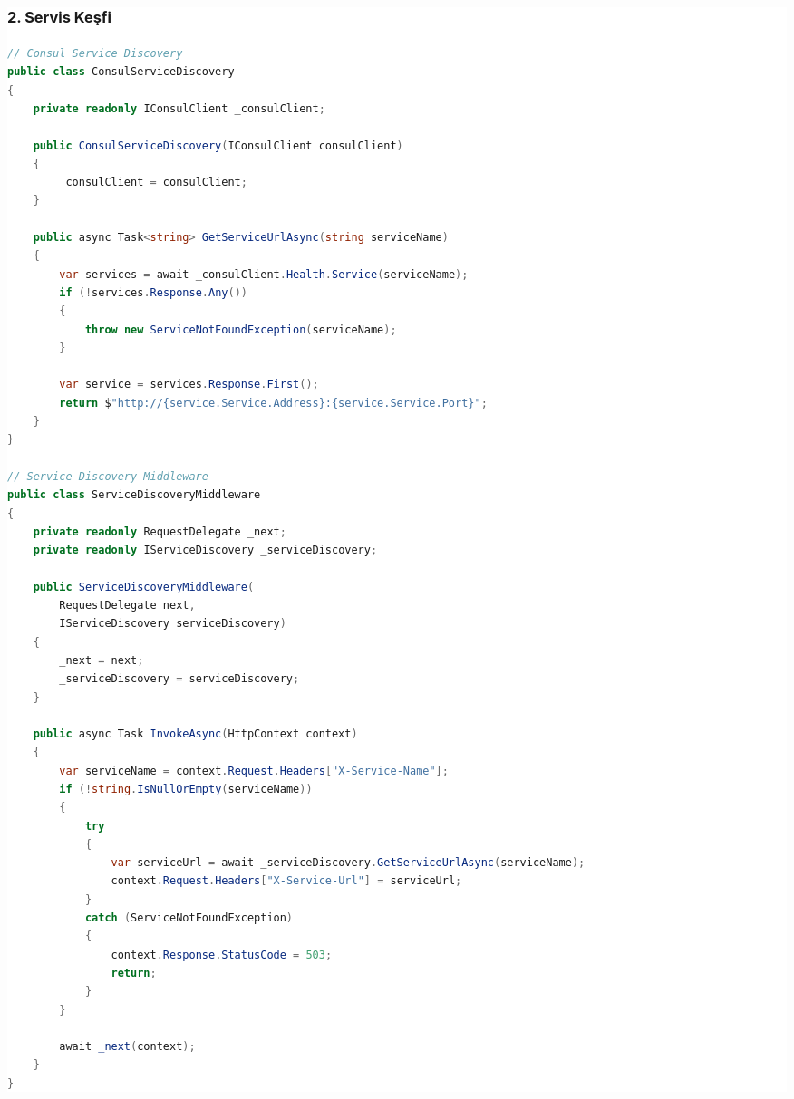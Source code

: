 ### 2. Servis Keşfi
```csharp
// Consul Service Discovery
public class ConsulServiceDiscovery
{
    private readonly IConsulClient _consulClient;

    public ConsulServiceDiscovery(IConsulClient consulClient)
    {
        _consulClient = consulClient;
    }

    public async Task<string> GetServiceUrlAsync(string serviceName)
    {
        var services = await _consulClient.Health.Service(serviceName);
        if (!services.Response.Any())
        {
            throw new ServiceNotFoundException(serviceName);
        }

        var service = services.Response.First();
        return $"http://{service.Service.Address}:{service.Service.Port}";
    }
}

// Service Discovery Middleware
public class ServiceDiscoveryMiddleware
{
    private readonly RequestDelegate _next;
    private readonly IServiceDiscovery _serviceDiscovery;

    public ServiceDiscoveryMiddleware(
        RequestDelegate next,
        IServiceDiscovery serviceDiscovery)
    {
        _next = next;
        _serviceDiscovery = serviceDiscovery;
    }

    public async Task InvokeAsync(HttpContext context)
    {
        var serviceName = context.Request.Headers["X-Service-Name"];
        if (!string.IsNullOrEmpty(serviceName))
        {
            try
            {
                var serviceUrl = await _serviceDiscovery.GetServiceUrlAsync(serviceName);
                context.Request.Headers["X-Service-Url"] = serviceUrl;
            }
            catch (ServiceNotFoundException)
            {
                context.Response.StatusCode = 503;
                return;
            }
        }

        await _next(context);
    }
}
```
